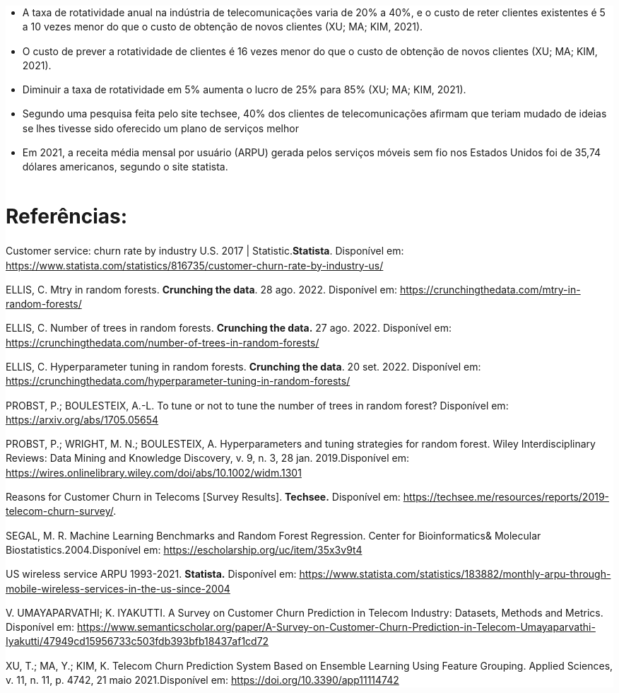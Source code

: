 -   A taxa de rotatividade anual na indústria de telecomunicações varia de 20% a 40%, e o custo de reter clientes existentes é 5 a 10 vezes menor do que o custo de obtenção de novos clientes (XU; MA; KIM, 2021).

-   O custo de prever a rotatividade de clientes é 16 vezes menor do que o custo de obtenção de novos clientes (XU; MA; KIM, 2021).

-   Diminuir a taxa de rotatividade em 5% aumenta o lucro de 25% para 85% (XU; MA; KIM, 2021).

-   Segundo uma pesquisa feita pelo site techsee, 40% dos clientes de telecomunicações afirmam que teriam mudado de ideias se lhes tivesse sido oferecido um plano de serviços melhor

-   Em 2021, a receita média mensal por usuário (ARPU) gerada pelos serviços móveis sem fio nos Estados Unidos foi de 35,74 dólares americanos, segundo o site statista.

# Referências:

Customer service: churn rate by industry U.S. 2017 \| Statistic.**Statista**. Disponível em: <https://www.statista.com/statistics/816735/customer-churn-rate-by-industry-us/>

ELLIS, C. Mtry in random forests. **Crunching the data**. 28 ago. 2022. Disponível em: <https://crunchingthedata.com/mtry-in-random-forests/>

ELLIS, C. Number of trees in random forests. **Crunching the data.** 27 ago. 2022. Disponível em: <https://crunchingthedata.com/number-of-trees-in-random-forests/>

ELLIS, C. Hyperparameter tuning in random forests. **Crunching the data**. 20 set. 2022. Disponível em: <https://crunchingthedata.com/hyperparameter-tuning-in-random-forests/>

PROBST, P.; BOULESTEIX, A.-L. To tune or not to tune the number of trees in random forest? Disponível em: <https://arxiv.org/abs/1705.05654>

PROBST, P.; WRIGHT, M. N.; BOULESTEIX, A. Hyperparameters and tuning strategies for random forest. Wiley Interdisciplinary Reviews: Data Mining and Knowledge Discovery, v. 9, n. 3, 28 jan. 2019.Disponível em: <https://wires.onlinelibrary.wiley.com/doi/abs/10.1002/widm.1301>

Reasons for Customer Churn in Telecoms [Survey Results]. **Techsee.** Disponível em: <https://techsee.me/resources/reports/2019-telecom-churn-survey/>.

SEGAL, M. R. Machine Learning Benchmarks and Random Forest Regression. Center for Bioinformatics& Molecular Biostatistics.2004.Disponível em: <https://escholarship.org/uc/item/35x3v9t4>

US wireless service ARPU 1993-2021. **Statista.** Disponível em: <https://www.statista.com/statistics/183882/monthly-arpu-through-mobile-wireless-services-in-the-us-since-2004>

V. UMAYAPARVATHI; K. IYAKUTTI. A Survey on Customer Churn Prediction in Telecom Industry: Datasets, Methods and Metrics. Disponível em: <https://www.semanticscholar.org/paper/A-Survey-on-Customer-Churn-Prediction-in-Telecom-Umayaparvathi-Iyakutti/47949cd15956733c503fdb393bfb18437af1cd72>

XU, T.; MA, Y.; KIM, K. Telecom Churn Prediction System Based on Ensemble Learning Using Feature Grouping. Applied Sciences, v. 11, n. 11, p. 4742, 21 maio 2021.Disponível em: <https://doi.org/10.3390/app11114742>  
